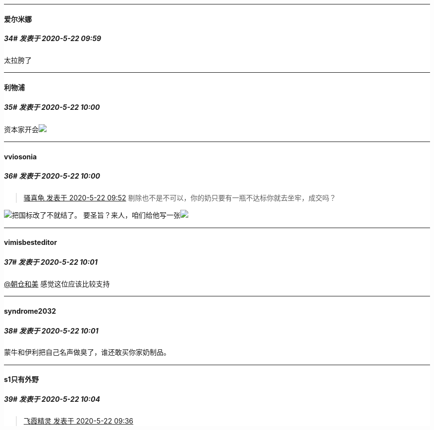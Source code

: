 
-----

####  爱尔米娜  
##### 34#       发表于 2020-5-22 09:59


太拉胯了


-----

####  利物浦  
##### 35#       发表于 2020-5-22 10:00


资本家开会<img src="https://static.saraba1st.com/image/smiley/face2017/002.png" referrerpolicy="no-referrer">


-----

####  vviosonia  
##### 36#       发表于 2020-5-22 10:00


<blockquote><a href="httphttps://bbs.saraba1st.com/2b/forum.php?mod=redirect&amp;goto=findpost&amp;pid=47511911&amp;ptid=1936863" target="_blank">骚喜龟 发表于 2020-5-22 09:52</a>
剔除也不是不可以，你的奶只要有一瓶不达标你就去坐牢，成交吗？</blockquote>
<img src="https://static.saraba1st.com/image/smiley/face2017/028.png" referrerpolicy="no-referrer">把国标改了不就结了。
要圣旨？来人，咱们给他写一张<img src="https://static.saraba1st.com/image/smiley/face2017/065.png" referrerpolicy="no-referrer">


-----

####  vimisbesteditor  
##### 37#       发表于 2020-5-22 10:01


[@朝仓和美](https://bbs.saraba1st.com/2b/home.php?mod=space&amp;uid=137151) 感觉这位应该比较支持


-----

####  syndrome2032  
##### 38#       发表于 2020-5-22 10:01


蒙牛和伊利把自己名声做臭了，谁还敢买你家奶制品。


-----

####  s1只有外野  
##### 39#       发表于 2020-5-22 10:04


<blockquote><a href="httphttps://bbs.saraba1st.com/2b/forum.php?mod=redirect&amp;goto=findpost&amp;pid=47511698&amp;ptid=1936863" target="_blank">飞霞精灵 发表于 2020-5-22 09:36</a>
